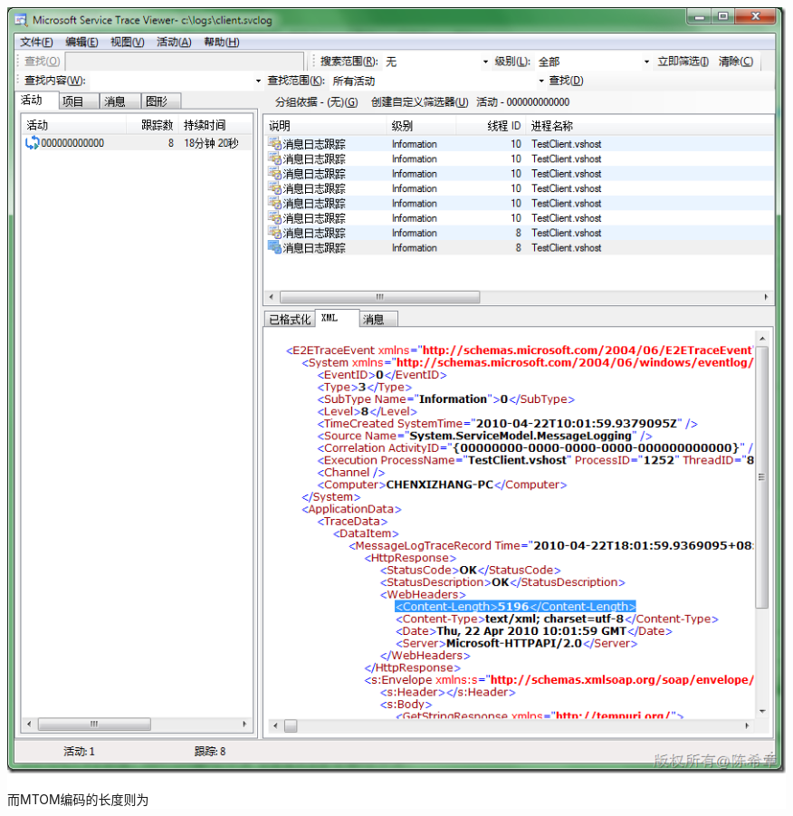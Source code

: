 [![image](./images/1718159-image_thumb_2.png "image")](http://images.cnblogs.com/cnblogs_com/chenxizhang/WindowsLiveWriter/MTOM_50F0/image_7.png) 


而MTOM编码的长度则为

